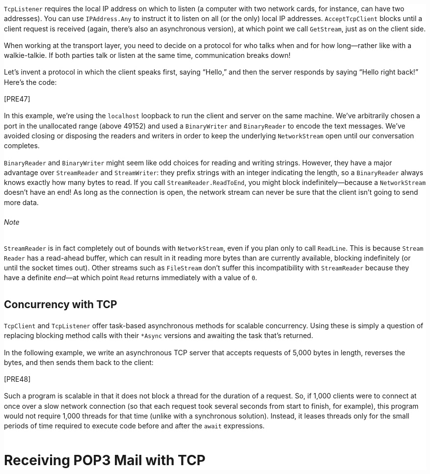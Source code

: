 `TcpListener` requires the local IP address on which to listen (a computer with two network cards, for instance, can have two addresses). You can use `IPAddress.Any` to instruct it to listen on all (or the only) local IP addresses. `AcceptTcpClient` blocks until a client request is received (again, there’s also an asynchronous version), at which point we call `GetStream`, just as on the client side.

When working at the transport layer, you need to decide on a protocol for who talks when and for how long—rather like with a walkie-talkie. If both parties talk or listen at the same time, communication breaks down!

Let’s invent a protocol in which the client speaks first, saying “Hello,” and then the server responds by saying “Hello right back!” Here’s the code:

[PRE47]

In this example, we’re using the `localhost` loopback to run the client and server on the same machine. We’ve arbitrarily chosen a port in the unallocated range (above 49152) and used a `BinaryWriter` and `BinaryReader` to encode the text messages. We’ve avoided closing or disposing the readers and writers in order to keep the underlying `NetworkStream` open until our conversation completes.

`BinaryReader` and `BinaryWriter` might seem like odd choices for reading and writing strings. However, they have a major advantage over `StreamReader` and `StreamWriter`: they prefix strings with an integer indicating the length, so a `BinaryReader` always knows exactly how many bytes to read. If you call `StreamReader.ReadToEnd`, you might block indefinitely—because a `NetworkStream` doesn’t have an end! As long as the connection is open, the network stream can never be sure that the client isn’t going to send more data.

###### Note

`StreamReader` is in fact completely out of bounds with `NetworkStream`, even if you plan only to call `ReadLine`. This is because `StreamReader` has a read-ahead buffer, which can result in it reading more bytes than are currently available, blocking indefinitely (or until the socket times out). Other streams such as `FileStream` don’t suffer this incompatibility with `StreamReader` because they have a definite *end*—at which point `Read` returns immediately with a value of `0`.

## Concurrency with TCP

`TcpClient` and `TcpListener` offer task-based asynchronous methods for scalable concurrency. Using these is simply a question of replacing blocking method calls with their `*Async` versions and awaiting the task that’s returned.

In the following example, we write an asynchronous TCP server that accepts requests of 5,000 bytes in length, reverses the bytes, and then sends them back to the client:

[PRE48]

Such a program is scalable in that it does not block a thread for the duration of a request. So, if 1,000 clients were to connect at once over a slow network connection (so that each request took several seconds from start to finish, for example), this program would not require 1,000 threads for that time (unlike with a synchronous solution). Instead, it leases threads only for the small periods of time required to execute code before and after the `await` expressions.

# Receiving POP3 Mail with TCP
